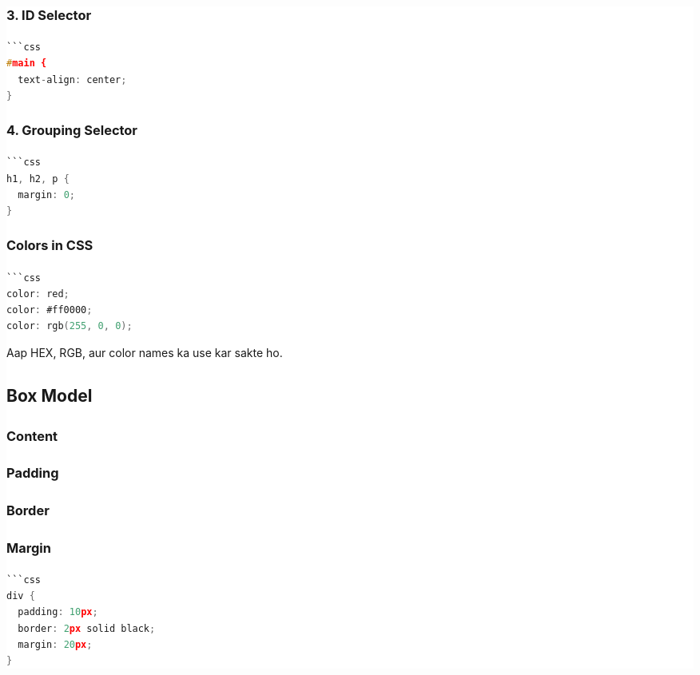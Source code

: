 ### 3. ID Selector

````c showLineNumbers
```css
#main {
  text-align: center;
}


````

### 4. Grouping Selector

````c showLineNumbers
```css
h1, h2, p {
  margin: 0;
}

````

### Colors in CSS

````c showLineNumbers
```css
color: red;
color: #ff0000;
color: rgb(255, 0, 0);


````

Aap HEX, RGB, aur color names ka use kar sakte ho.

## Box Model

### Content

### Padding

### Border

### Margin

````c showLineNumbers
```css
div {
  padding: 10px;
  border: 2px solid black;
  margin: 20px;
}


````
